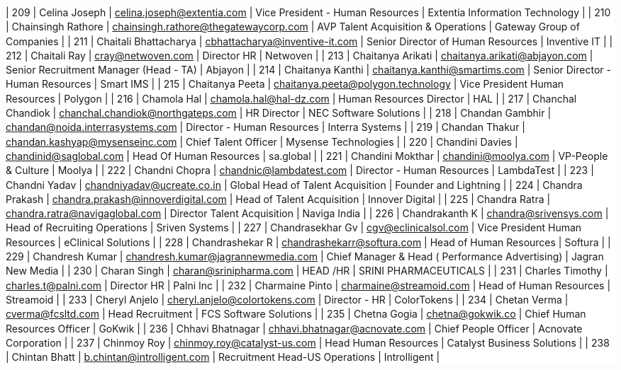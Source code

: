 |   209 | Celina Joseph                   | celina.joseph@extentia.com                    | Vice President - Human Resources                        | Extentia Information Technology             |
|   210 | Chainsingh Rathore              | chainsingh.rathore@thegatewaycorp.com         | AVP Talent Acquisition & Operations                     | Gateway Group of Companies                  |
|   211 | Chaitali Bhattacharya           | cbhattacharya@inventive-it.com                | Senior Director of Human Resources                      | Inventive IT                                |
|   212 | Chaitali Ray                    | cray@netwoven.com                             | Director HR                                             | Netwoven                                    |
|   213 | Chaitanya Arikati               | chaitanya.arikati@abjayon.com                 | Senior Recruitment Manager (Head - TA)                  | Abjayon                                     |
|   214 | Chaitanya Kanthi                | chaitanya.kanthi@smartims.com                 | Senior Director - Human Resources                       | Smart IMS                                   |
|   215 | Chaitanya Peeta                 | chaitanya.peeta@polygon.technology            | Vice President Human Resources                          | Polygon                                     |
|   216 | Chamola Hal                     | chamola.hal@hal-dz.com                        | Human Resources Director                                | HAL                                         |
|   217 | Chanchal Chandiok               | chanchal.chandiok@northgateps.com             | HR Director                                             | NEC Software Solutions                      |
|   218 | Chandan Gambhir                 | chandan@noida.interrasystems.com              | Director - Human Resources                              | Interra Systems                             |
|   219 | Chandan Thakur                  | chandan.kashyap@mysenseinc.com                | Chief Talent Officer                                    | Mysense Technologies                        |
|   220 | Chandini Davies                 | chandinid@saglobal.com                        | Head Of Human Resources                                 | sa.global                                   |
|   221 | Chandini Mokthar                | chandini@moolya.com                           | VP-People & Culture                                     | Moolya                                      |
|   222 | Chandni Chopra                  | chandnic@lambdatest.com                       | Director - Human Resources                              | LambdaTest                                  |
|   223 | Chandni Yadav                   | chandniyadav@ucreate.co.in                    | Global Head of Talent Acquisition                       | Founder and Lightning                       |
|   224 | Chandra Prakash                 | chandra.prakash@innoverdigital.com            | Head of Talent Acquisition                              | Innover Digital                             |
|   225 | Chandra Ratra                   | chandra.ratra@navigaglobal.com                | Director Talent Acquisition                             | Naviga India                                |
|   226 | Chandrakanth K                  | chandra@srivensys.com                         | Head of Recruiting Operations                           | Sriven Systems                              |
|   227 | Chandrasekhar Gv                | cgv@eclinicalsol.com                          | Vice President Human Resources                          | eClinical Solutions                         |
|   228 | Chandrashekar R                 | chandrashekarr@softura.com                    | Head of Human Resources                                 | Softura                                     |
|   229 | Chandresh Kumar                 | chandresh.kumar@jagrannewmedia.com            | Chief Manager & Head ( Performance Advertising)         | Jagran New Media                            |
|   230 | Charan Singh                    | charan@srinipharma.com                        | HEAD /HR                                                | SRINI PHARMACEUTICALS                       |
|   231 | Charles Timothy                 | charles.t@palni.com                           | Director HR                                             | Palni Inc                                   |
|   232 | Charmaine Pinto                 | charmaine@streamoid.com                       | Head of Human Resources                                 | Streamoid                                   |
|   233 | Cheryl Anjelo                   | cheryl.anjelo@colortokens.com                 | Director - HR                                           | ColorTokens                                 |
|   234 | Chetan Verma                    | cverma@fcsltd.com                             | Head Recruitment                                        | FCS Software Solutions                      |
|   235 | Chetna Gogia                    | chetna@gokwik.co                              | Chief Human Resources Officer                           | GoKwik                                      |
|   236 | Chhavi Bhatnagar                | chhavi.bhatnagar@acnovate.com                 | Chief People Officer                                    | Acnovate Corporation                        |
|   237 | Chinmoy Roy                     | chinmoy.roy@catalyst-us.com                   | Head Human Resources                                    | Catalyst Business Solutions                 |
|   238 | Chintan Bhatt                   | b.chintan@introlligent.com                    | Recruitment Head-US Operations                          | Introlligent                                |